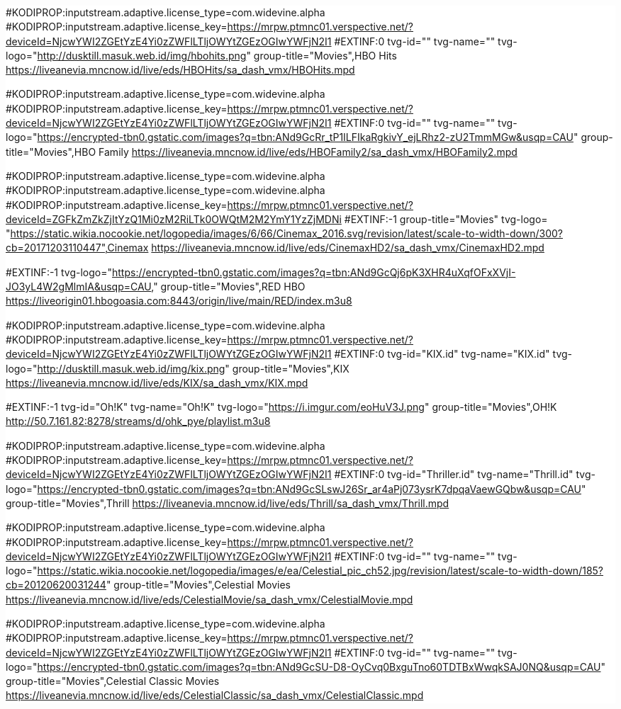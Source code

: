 #KODIPROP:inputstream.adaptive.license_type=com.widevine.alpha
#KODIPROP:inputstream.adaptive.license_key=https://mrpw.ptmnc01.verspective.net/?deviceId=NjcwYWI2ZGEtYzE4Yi0zZWFlLTljOWYtZGEzOGIwYWFjN2I1
#EXTINF:0 tvg-id="" tvg-name="" tvg-logo="http://dusktill.masuk.web.id/img/hbohits.png" group-title="Movies",HBO Hits
https://liveanevia.mncnow.id/live/eds/HBOHits/sa_dash_vmx/HBOHits.mpd

#KODIPROP:inputstream.adaptive.license_type=com.widevine.alpha
#KODIPROP:inputstream.adaptive.license_key=https://mrpw.ptmnc01.verspective.net/?deviceId=NjcwYWI2ZGEtYzE4Yi0zZWFlLTljOWYtZGEzOGIwYWFjN2I1
#EXTINF:0 tvg-id="" tvg-name="" tvg-logo="https://encrypted-tbn0.gstatic.com/images?q=tbn:ANd9GcRr_tP1ILFIkaRgkivY_ejLRhz2-zU2TmmMGw&usqp=CAU" group-title="Movies",HBO Family
https://liveanevia.mncnow.id/live/eds/HBOFamily2/sa_dash_vmx/HBOFamily2.mpd

#KODIPROP:inputstream.adaptive.license_type=com.widevine.alpha
#KODIPROP:inputstream.adaptive.license_type=com.widevine.alpha
#KODIPROP:inputstream.adaptive.license_key=https://mrpw.ptmnc01.verspective.net/?deviceId=ZGFkZmZkZjItYzQ1Mi0zM2RiLTk0OWQtM2M2YmY1YzZjMDNi
#EXTINF:-1 group-title="Movies" tvg-logo= "https://static.wikia.nocookie.net/logopedia/images/6/66/Cinemax_2016.svg/revision/latest/scale-to-width-down/300?cb=20171203110447",Cinemax
https://liveanevia.mncnow.id/live/eds/CinemaxHD2/sa_dash_vmx/CinemaxHD2.mpd

#EXTINF:-1 tvg-logo="https://encrypted-tbn0.gstatic.com/images?q=tbn:ANd9GcQj6pK3XHR4uXqfOFxXVjI-JO3yL4W2gMlmIA&usqp=CAU," group-title="Movies",RED HBO
https://liveorigin01.hbogoasia.com:8443/origin/live/main/RED/index.m3u8

#KODIPROP:inputstream.adaptive.license_type=com.widevine.alpha
#KODIPROP:inputstream.adaptive.license_key=https://mrpw.ptmnc01.verspective.net/?deviceId=NjcwYWI2ZGEtYzE4Yi0zZWFlLTljOWYtZGEzOGIwYWFjN2I1
#EXTINF:0 tvg-id="KIX.id" tvg-name="KIX.id" tvg-logo="http://dusktill.masuk.web.id/img/kix.png" group-title="Movies",KIX
https://liveanevia.mncnow.id/live/eds/KIX/sa_dash_vmx/KIX.mpd

#EXTINF:-1 tvg-id="Oh!K" tvg-name="Oh!K" tvg-logo="https://i.imgur.com/eoHuV3J.png" group-title="Movies",OH!K
http://50.7.161.82:8278/streams/d/ohk_pye/playlist.m3u8

#KODIPROP:inputstream.adaptive.license_type=com.widevine.alpha
#KODIPROP:inputstream.adaptive.license_key=https://mrpw.ptmnc01.verspective.net/?deviceId=NjcwYWI2ZGEtYzE4Yi0zZWFlLTljOWYtZGEzOGIwYWFjN2I1
#EXTINF:0 tvg-id="Thriller.id" tvg-name="Thrill.id" tvg-logo="https://encrypted-tbn0.gstatic.com/images?q=tbn:ANd9GcSLswJ26Sr_ar4aPj073ysrK7dpqaVaewGQbw&usqp=CAU" group-title="Movies",Thrill
https://liveanevia.mncnow.id/live/eds/Thrill/sa_dash_vmx/Thrill.mpd

#KODIPROP:inputstream.adaptive.license_type=com.widevine.alpha
#KODIPROP:inputstream.adaptive.license_key=https://mrpw.ptmnc01.verspective.net/?deviceId=NjcwYWI2ZGEtYzE4Yi0zZWFlLTljOWYtZGEzOGIwYWFjN2I1
#EXTINF:0 tvg-id="" tvg-name="" tvg-logo="https://static.wikia.nocookie.net/logopedia/images/e/ea/Celestial_pic_ch52.jpg/revision/latest/scale-to-width-down/185?cb=20120620031244" group-title="Movies",Celestial Movies
https://liveanevia.mncnow.id/live/eds/CelestialMovie/sa_dash_vmx/CelestialMovie.mpd

#KODIPROP:inputstream.adaptive.license_type=com.widevine.alpha
#KODIPROP:inputstream.adaptive.license_key=https://mrpw.ptmnc01.verspective.net/?deviceId=NjcwYWI2ZGEtYzE4Yi0zZWFlLTljOWYtZGEzOGIwYWFjN2I1
#EXTINF:0 tvg-id="" tvg-name="" tvg-logo="https://encrypted-tbn0.gstatic.com/images?q=tbn:ANd9GcSU-D8-OyCvq0BxguTno60TDTBxWwqkSAJ0NQ&usqp=CAU" group-title="Movies",Celestial Classic Movies
https://liveanevia.mncnow.id/live/eds/CelestialClassic/sa_dash_vmx/CelestialClassic.mpd
